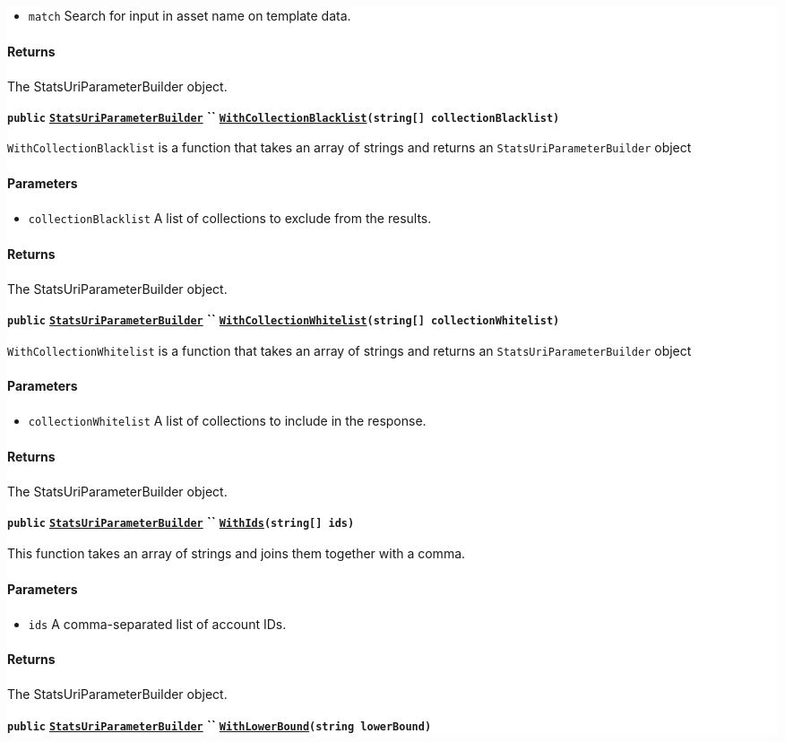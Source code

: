 * `match` Search for input in asset name on template data.

#### Returns

The StatsUriParameterBuilder object.

**`public`** [**`StatsUriParameterBuilder`**](AtomicMarketApiClient--Stats--StatsUriParameterBuilder.md#class\_atomic\_market\_api\_client\_1\_1\_stats\_1\_1\_stats\_uri\_parameter\_builder) **``** [**`WithCollectionBlacklist`**](AtomicMarketApiClient--Stats--StatsUriParameterBuilder.md#class\_atomic\_market\_api\_client\_1\_1\_stats\_1\_1\_stats\_uri\_parameter\_builder\_1a12e635a0d314098a31b1c49e1f7d2919)**`(string[] collectionBlacklist)`**

`WithCollectionBlacklist` is a function that takes an array of strings and returns an `StatsUriParameterBuilder` object

#### Parameters

* `collectionBlacklist` A list of collections to exclude from the results.

#### Returns

The StatsUriParameterBuilder object.

**`public`** [**`StatsUriParameterBuilder`**](AtomicMarketApiClient--Stats--StatsUriParameterBuilder.md#class\_atomic\_market\_api\_client\_1\_1\_stats\_1\_1\_stats\_uri\_parameter\_builder) **``** [**`WithCollectionWhitelist`**](AtomicMarketApiClient--Stats--StatsUriParameterBuilder.md#class\_atomic\_market\_api\_client\_1\_1\_stats\_1\_1\_stats\_uri\_parameter\_builder\_1ac8a4ac66ce03f633c94e5e95c1eeb724)**`(string[] collectionWhitelist)`**

`WithCollectionWhitelist` is a function that takes an array of strings and returns an `StatsUriParameterBuilder` object

#### Parameters

* `collectionWhitelist` A list of collections to include in the response.

#### Returns

The StatsUriParameterBuilder object.

**`public`** [**`StatsUriParameterBuilder`**](AtomicMarketApiClient--Stats--StatsUriParameterBuilder.md#class\_atomic\_market\_api\_client\_1\_1\_stats\_1\_1\_stats\_uri\_parameter\_builder) **``** [**`WithIds`**](AtomicMarketApiClient--Stats--StatsUriParameterBuilder.md#class\_atomic\_market\_api\_client\_1\_1\_stats\_1\_1\_stats\_uri\_parameter\_builder\_1a4474d23a6cc148c33a902aa6345a606b)**`(string[] ids)`**

This function takes an array of strings and joins them together with a comma.

#### Parameters

* `ids` A comma-separated list of account IDs.

#### Returns

The StatsUriParameterBuilder object.

**`public`** [**`StatsUriParameterBuilder`**](AtomicMarketApiClient--Stats--StatsUriParameterBuilder.md#class\_atomic\_market\_api\_client\_1\_1\_stats\_1\_1\_stats\_uri\_parameter\_builder) **``** [**`WithLowerBound`**](AtomicMarketApiClient--Stats--StatsUriParameterBuilder.md#class\_atomic\_market\_api\_client\_1\_1\_stats\_1\_1\_stats\_uri\_parameter\_builder\_1a1d0e72cbe1d21811a5aa90591586fc63)**`(string lowerBound)`**
